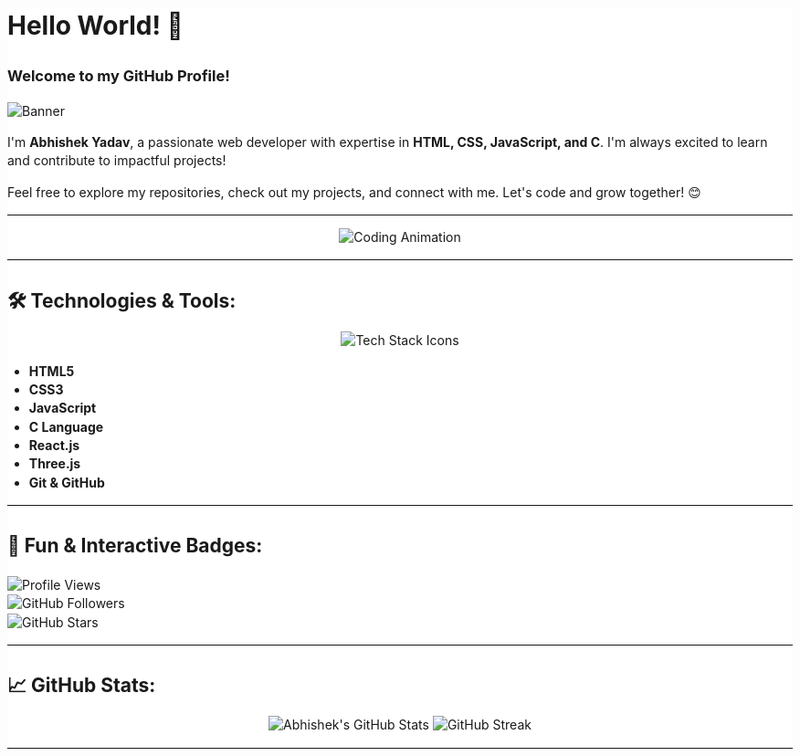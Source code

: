 # Hello World! 👋
### Welcome to my GitHub Profile!

![Banner](https://readme-typing-svg.herokuapp.com?font=Fira+Code&size=30&pause=2000&color=F700FF&width=800&lines=Welcome+to+Abhishek+Yadav's+GitHub+Profile!+🚀;I'm+a+Web+Developer+%7C+HTML%2C+CSS%2C+JS+%7C+React.js!+💻)


I'm **Abhishek Yadav**, a passionate web developer with expertise in **HTML, CSS, JavaScript, and C**. I'm always excited to learn and contribute to impactful projects!

Feel free to explore my repositories, check out my projects, and connect with me. Let's code and grow together! 😊

---

<div align="center">
    <img src="https://media.giphy.com/media/L1R1tvI9svkIWwpVYr/giphy.gif" width="400" alt="Coding Animation">
</div>

---

## 🛠️ Technologies & Tools:
<div align="center">
  <img src="https://skillicons.dev/icons?i=html,css,js,c,react,threejs,git,github" alt="Tech Stack Icons" width="600" /> 
</div>

- **HTML5**
- **CSS3**
- **JavaScript**
- **C Language**
- **React.js**
- **Three.js**
- **Git & GitHub**

---

## 🎯 Fun & Interactive Badges:

![Profile Views](https://komarev.com/ghpvc/?username=AbhishekYadav&color=blue)  
![GitHub Followers](https://img.shields.io/github/followers/AbhishekYadav?style=social)  
![GitHub Stars](https://img.shields.io/github/stars/AbhishekYadav?style=social)

---

## 📈 GitHub Stats:

<div align="center">
    <img src="https://github-readme-stats.vercel.app/api?username=AbhishekYadav&show_icons=true&theme=radical" alt="Abhishek's GitHub Stats" width="400">
    <img src="https://github-readme-streak-stats.herokuapp.com/?user=AbhishekYadav&theme=radical" alt="GitHub Streak" width="400">
</div>

---
